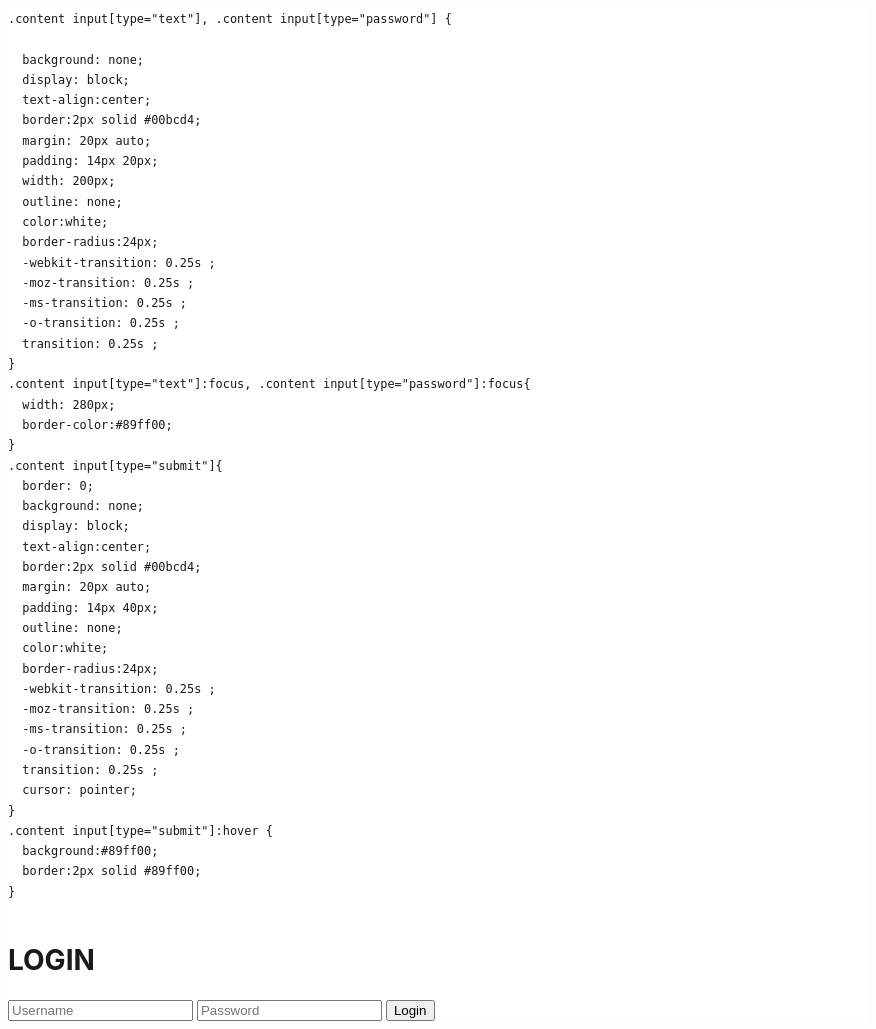     .content input[type="text"], .content input[type="password"] {

      background: none;
      display: block;
      text-align:center;
      border:2px solid #00bcd4;
      margin: 20px auto;
      padding: 14px 20px;
      width: 200px;
      outline: none;
      color:white;
      border-radius:24px;
      -webkit-transition: 0.25s ;
      -moz-transition: 0.25s ;
      -ms-transition: 0.25s ;
      -o-transition: 0.25s ;
      transition: 0.25s ;
    }
    .content input[type="text"]:focus, .content input[type="password"]:focus{
      width: 280px;
      border-color:#89ff00;
    }
    .content input[type="submit"]{
      border: 0;
      background: none;
      display: block;
      text-align:center;
      border:2px solid #00bcd4;
      margin: 20px auto;
      padding: 14px 40px;
      outline: none;
      color:white;
      border-radius:24px;
      -webkit-transition: 0.25s ;
      -moz-transition: 0.25s ;
      -ms-transition: 0.25s ;
      -o-transition: 0.25s ;
      transition: 0.25s ;
      cursor: pointer;
    }
    .content input[type="submit"]:hover {
      background:#89ff00;
      border:2px solid #89ff00;
    }
  </style>
</head>
<body>
<div class="box">
<div class="content">
  <h1>LOGIN</h1>

  <input type="text" placeholder="Username">

  <input type="password" placeholder="Password">

  <input type="submit" value="Login">
</div>
</div>
</body>
</html>

